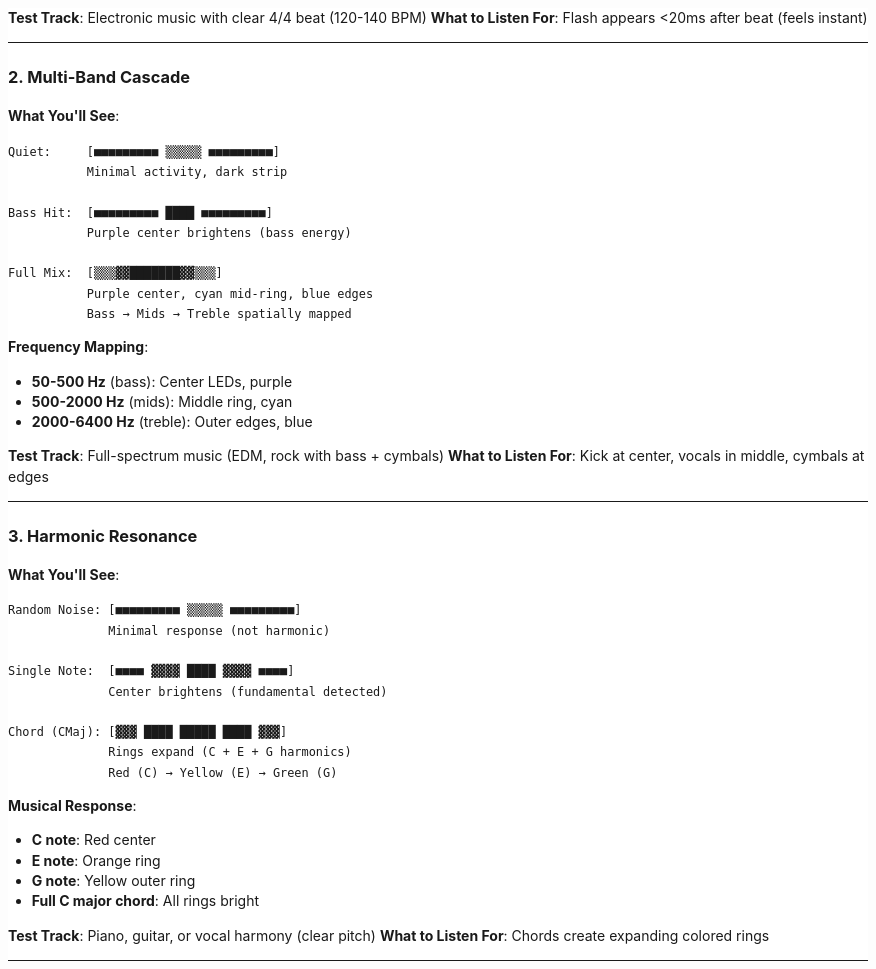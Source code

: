 **Test Track**: Electronic music with clear 4/4 beat (120-140 BPM)
**What to Listen For**: Flash appears <20ms after beat (feels instant)

---

### 2. Multi-Band Cascade

**What You'll See**:
```
Quiet:     [■■■■■■■■■ ▒▒▒▒▒ ■■■■■■■■■]
           Minimal activity, dark strip

Bass Hit:  [■■■■■■■■■ ████ ■■■■■■■■■]
           Purple center brightens (bass energy)

Full Mix:  [▒▒▒▓▓███████▓▓▒▒▒]
           Purple center, cyan mid-ring, blue edges
           Bass → Mids → Treble spatially mapped
```

**Frequency Mapping**:
- **50-500 Hz** (bass): Center LEDs, purple
- **500-2000 Hz** (mids): Middle ring, cyan
- **2000-6400 Hz** (treble): Outer edges, blue

**Test Track**: Full-spectrum music (EDM, rock with bass + cymbals)
**What to Listen For**: Kick at center, vocals in middle, cymbals at edges

---

### 3. Harmonic Resonance

**What You'll See**:
```
Random Noise: [■■■■■■■■■ ▒▒▒▒▒ ■■■■■■■■■]
              Minimal response (not harmonic)

Single Note:  [■■■■ ▓▓▓▓ ████ ▓▓▓▓ ■■■■]
              Center brightens (fundamental detected)

Chord (CMaj): [▓▓▓ ████ █████ ████ ▓▓▓]
              Rings expand (C + E + G harmonics)
              Red (C) → Yellow (E) → Green (G)
```

**Musical Response**:
- **C note**: Red center
- **E note**: Orange ring
- **G note**: Yellow outer ring
- **Full C major chord**: All rings bright

**Test Track**: Piano, guitar, or vocal harmony (clear pitch)
**What to Listen For**: Chords create expanding colored rings

---
